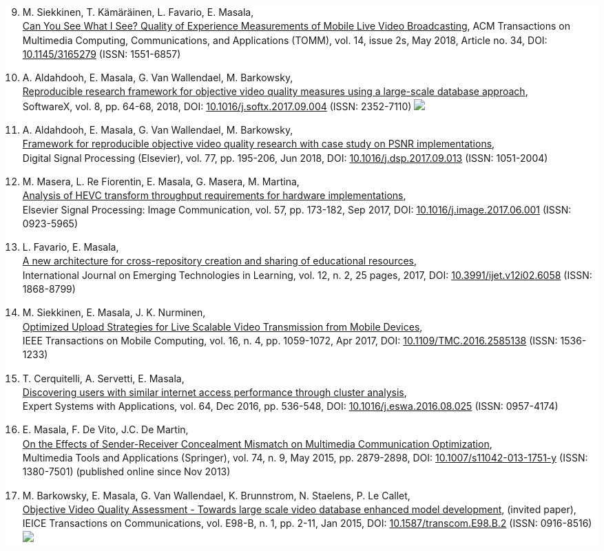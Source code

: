 9. M. Siekkinen, T. Kämäräinen, L. Favario, E. Masala,  
   [Can You See What I See? Quality of Experience Measurements of Mobile Live Video Broadcasting](https://dx.doi.org/10.1145/3165279), 
   ACM Transactions on Multimedia Computing, Communications, and Applications (TOMM), vol. 14, issue 2s, May 2018, Article no. 34, DOI: [10.1145/3165279](https://dx.doi.org/10.1145/3165279) (ISSN: 1551-6857)

10. A. Aldahdooh, E. Masala, G. Van Wallendael, M. Barkowsky,  
    [Reproducible research framework for objective video quality measures using a large-scale database approach](http://dx.doi.org/10.1016/j.softx.2017.09.004),  
    SoftwareX, vol. 8, pp. 64-68, 2018, DOI: [10.1016/j.softx.2017.09.004](http://dx.doi.org/10.1016/j.softx.2017.09.004) (ISSN: 2352-7110) [![]({{site.baseurl}}/res/2011/02/resources_available_mini.png)]({{site.baseurl}}/software-and-data/software-and-data-for-our-research-papers)

11. A. Aldahdooh, E. Masala, G. Van Wallendael, M. Barkowsky,  
    [Framework for reproducible objective video quality research with case study on PSNR implementations](https://www.sciencedirect.com/science/article/pii/S1051200417302166),  
    Digital Signal Processing (Elsevier), vol. 77, pp. 195-206, Jun 2018, DOI: [10.1016/j.dsp.2017.09.013](http://dx.doi.org/10.1016/j.dsp.2017.09.013) (ISSN: 1051-2004)

12. M. Masera, L. Re Fiorentin, E. Masala, G. Masera, M. Martina,  
    [Analysis of HEVC transform throughput requirements for hardware implementations](http://porto.polito.it/2674996),  
    Elsevier Signal Processing: Image Communication, vol. 57, pp. 173-182, Sep 2017, DOI: [10.1016/j.image.2017.06.001](http://dx.doi.org/10.1016/j.image.2017.06.001) (ISSN: 0923-5965)

13. L. Favario, E. Masala,  
    [A new architecture for cross-repository creation and sharing of educational resources](http://dx.doi.org/10.3991/ijet.v12i02.6058),  
    International Journal on Emerging Technologies in Learning, vol. 12, n. 2, 25 pages, 2017, DOI: [10.3991/ijet.v12i02.6058](http://dx.doi.org/10.3991/ijet.v12i02.6058) (ISSN: 1868-8799)

14. M. Siekkinen, E. Masala, J. K. Nurminen,  
    [Optimized Upload Strategies for Live Scalable Video Transmission from Mobile Devices]({{site.baseurl}}/res/2011/02/paper_IEEE_TMC_authorcopy.pdf),  
    IEEE Transactions on Mobile Computing, vol. 16, n. 4, pp. 1059-1072, Apr 2017, DOI: [10.1109/TMC.2016.2585138](http://dx.doi.org/10.1109/TMC.2016.2585138) (ISSN: 1536-1233)

15. T. Cerquitelli, A. Servetti, E. Masala,  
    [Discovering users with similar internet access performance through cluster analysis]({{site.baseurl}}/res/2011/02/journal_ESWA2016_authorcopy.pdf),  
    Expert Systems with Applications, vol. 64, Dec 2016, pp. 536-548, DOI: [10.1016/j.eswa.2016.08.025](http://dx.doi.org/10.1016/j.eswa.2016.08.025) (ISSN: 0957-4174)

16. E. Masala, F. De Vito, J.C. De Martin,  
    [On the Effects of Sender-Receiver Concealment Mismatch on Multimedia Communication Optimization]({{site.baseurl}}/res/2011/02/journal_mtap_R1_authorcopy.pdf),  
    Multimedia Tools and Applications (Springer), vol. 74, n. 9, May 2015, pp. 2879-2898, DOI: [10.1007/s11042-013-1751-y](http://dx.doi.org/10.1007/s11042-013-1751-y) (ISSN: 1380-7501) (published online since Nov 2013)

17. M. Barkowsky, E. Masala, G. Van Wallendael, K. Brunnstrom, N. Staelens, P. Le Callet,  
    [Objective Video Quality Assessment - Towards large scale video database enhanced model development](http://search.ieice.org/bin/summary.php?id=e98-b_1_2), (invited paper),  
    IEICE Transactions on Communications, vol. E98-B, n. 1, pp. 2-11, Jan 2015, DOI: [10.1587/transcom.E98.B.2](http://dx.doi.org/10.1587/transcom.E98.B.2) (ISSN: 0916-8516) [![]({{site.baseurl}}/res/2011/02/resources_available_mini.png)]({{site.baseurl}}/software-and-data/software-and-data-for-our-research-papers)
